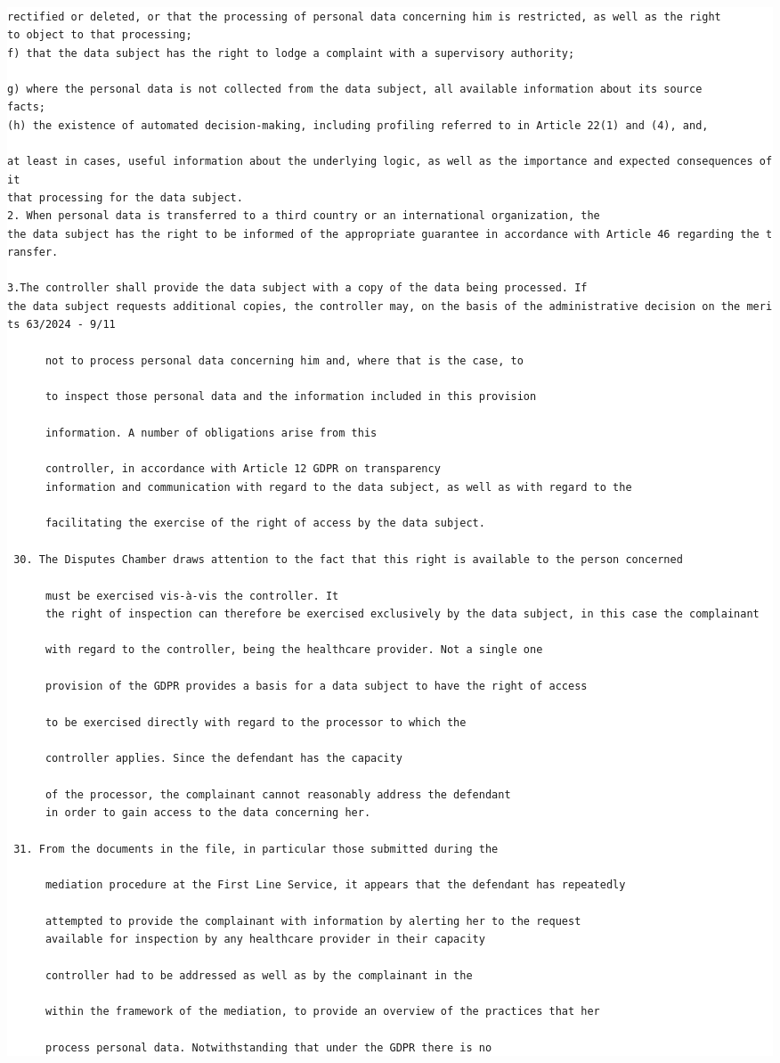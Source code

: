 ```
rectified or deleted, or that the processing of personal data concerning him is restricted, as well as the right
to object to that processing;
f) that the data subject has the right to lodge a complaint with a supervisory authority;

g) where the personal data is not collected from the data subject, all available information about its source
facts;
(h) the existence of automated decision-making, including profiling referred to in Article 22(1) and (4), and,

at least in cases, useful information about the underlying logic, as well as the importance and expected consequences of it
that processing for the data subject.
2. When personal data is transferred to a third country or an international organization, the
the data subject has the right to be informed of the appropriate guarantee in accordance with Article 46 regarding the transfer.

3.The controller shall provide the data subject with a copy of the data being processed. If
the data subject requests additional copies, the controller may, on the basis of the administrative decision on the merits 63/2024 - 9/11

      not to process personal data concerning him and, where that is the case, to

      to inspect those personal data and the information included in this provision

      information. A number of obligations arise from this

      controller, in accordance with Article 12 GDPR on transparency
      information and communication with regard to the data subject, as well as with regard to the

      facilitating the exercise of the right of access by the data subject.

 30. The Disputes Chamber draws attention to the fact that this right is available to the person concerned

      must be exercised vis-à-vis the controller. It
      the right of inspection can therefore be exercised exclusively by the data subject, in this case the complainant

      with regard to the controller, being the healthcare provider. Not a single one

      provision of the GDPR provides a basis for a data subject to have the right of access

      to be exercised directly with regard to the processor to which the

      controller applies. Since the defendant has the capacity

      of the processor, the complainant cannot reasonably address the defendant
      in order to gain access to the data concerning her.

 31. From the documents in the file, in particular those submitted during the

      mediation procedure at the First Line Service, it appears that the defendant has repeatedly

      attempted to provide the complainant with information by alerting her to the request
      available for inspection by any healthcare provider in their capacity

      controller had to be addressed as well as by the complainant in the

      within the framework of the mediation, to provide an overview of the practices that her

      process personal data. Notwithstanding that under the GDPR there is no
```